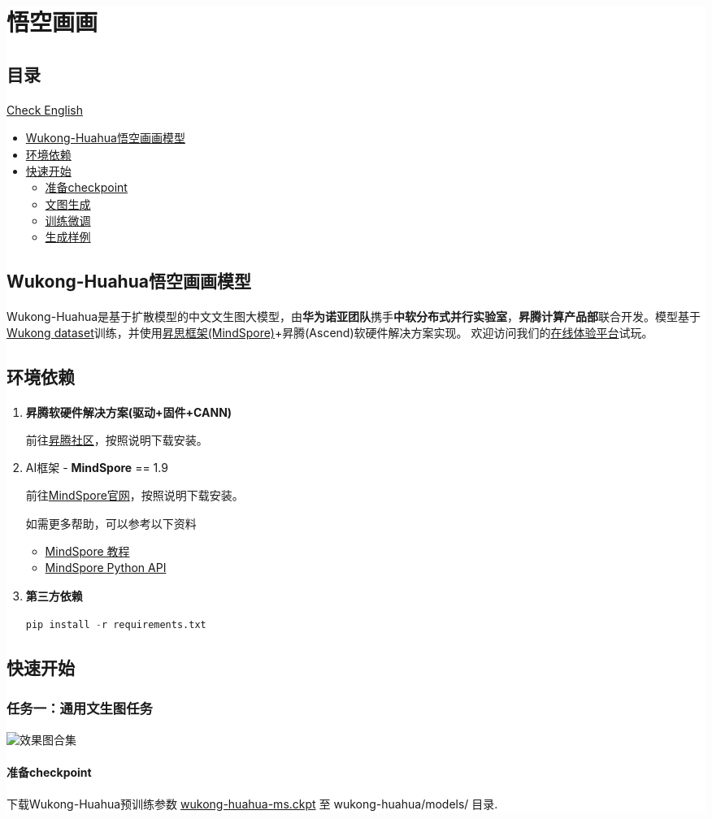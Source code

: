 
# 悟空画画

## 目录

[Check English](./README_EN.md)

- [Wukong-Huahua悟空画画模型](#Wukong-Huahua悟空画画模型)
- [环境依赖](#环境依赖)
- [快速开始](#快速开始)
  - [准备checkpoint](#准备checkpoint)
  - [文图生成](#文图生成)
  - [训练微调](#训练微调)
  - [生成样例](#生成样例)

## Wukong-Huahua悟空画画模型

Wukong-Huahua是基于扩散模型的中文文生图大模型，由**华为诺亚团队**携手**中软分布式并行实验室**，**昇腾计算产品部**联合开发。模型基于[Wukong dataset](https://wukong-dataset.github.io/wukong-dataset/)训练，并使用[昇思框架(MindSpore)](https://www.mindspore.cn)+昇腾(Ascend)软硬件解决方案实现。
欢迎访问我们的[在线体验平台](https://xihe.mindspore.cn/modelzoo/wukong)试玩。

## 环境依赖

1. **昇腾软硬件解决方案(驱动+固件+CANN)**

   前往[昇腾社区](<https://www.hiascend.com/software/cann/commercial>)，按照说明下载安装。

2. AI框架 - **MindSpore** == 1.9

   前往[MindSpore官网](<https://www.mindspore.cn/install>)，按照说明下载安装。

   如需更多帮助，可以参考以下资料
   
   -  [MindSpore 教程](https://www.mindspore.cn/tutorials/zh-CN/master/index.html)
   -  [MindSpore Python API](https://www.mindspore.cn/docs/zh-CN/master/index.html)

3. **第三方依赖**

   ```python
   pip install -r requirements.txt
   ```

## 快速开始

### 任务一：通用文生图任务

![效果图合集](demo/效果图合集.jpg)

#### 准备checkpoint

下载Wukong-Huahua预训练参数 [wukong-huahua-ms.ckpt](https://download.mindspore.cn/toolkits/minddiffusion/wukong-huahua/wukong-huahua-ms.ckpt) 至 wukong-huahua/models/ 目录.
